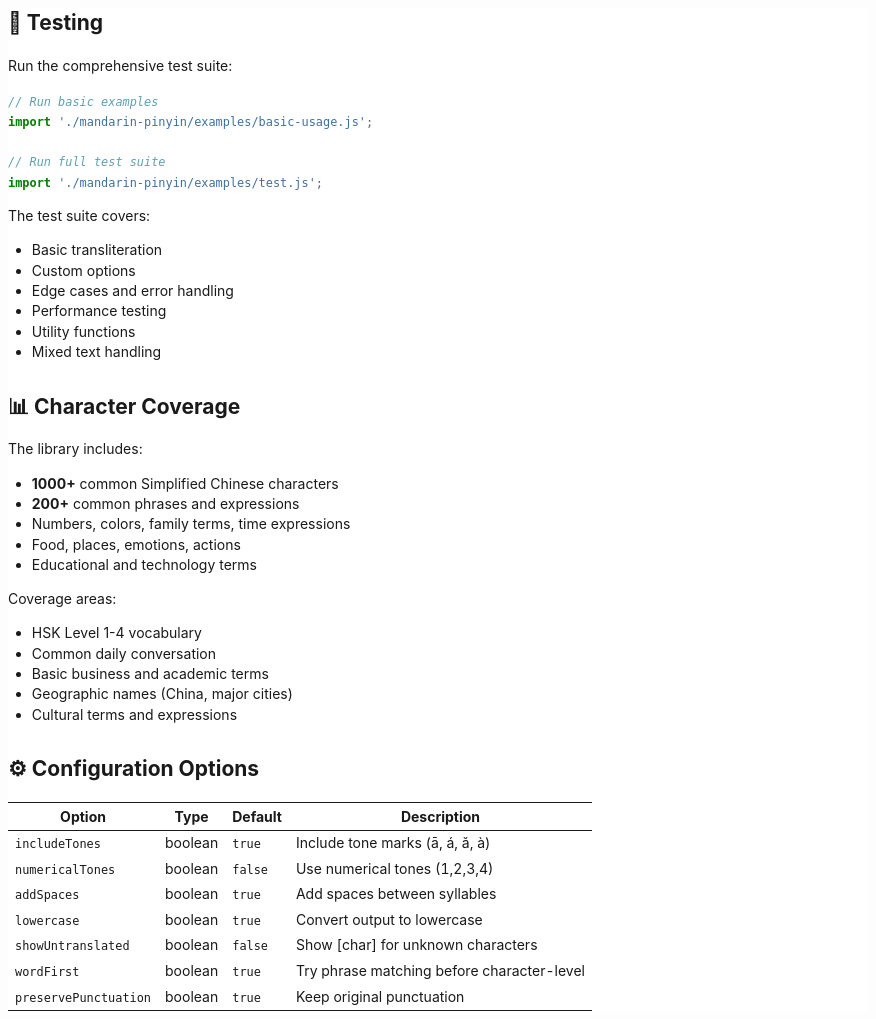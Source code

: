 ## 🧪 Testing

Run the comprehensive test suite:

```javascript
// Run basic examples
import './mandarin-pinyin/examples/basic-usage.js';

// Run full test suite
import './mandarin-pinyin/examples/test.js';
```

The test suite covers:
- Basic transliteration
- Custom options
- Edge cases and error handling
- Performance testing
- Utility functions
- Mixed text handling

## 📊 Character Coverage

The library includes:
- **1000+** common Simplified Chinese characters
- **200+** common phrases and expressions
- Numbers, colors, family terms, time expressions
- Food, places, emotions, actions
- Educational and technology terms

Coverage areas:
- HSK Level 1-4 vocabulary
- Common daily conversation
- Basic business and academic terms
- Geographic names (China, major cities)
- Cultural terms and expressions

## ⚙️ Configuration Options

| Option | Type | Default | Description |
|--------|------|---------|-------------|
| `includeTones` | boolean | `true` | Include tone marks (ā, á, ǎ, à) |
| `numericalTones` | boolean | `false` | Use numerical tones (1,2,3,4) |
| `addSpaces` | boolean | `true` | Add spaces between syllables |
| `lowercase` | boolean | `true` | Convert output to lowercase |
| `showUntranslated` | boolean | `false` | Show [char] for unknown characters |
| `wordFirst` | boolean | `true` | Try phrase matching before character-level |
| `preservePunctuation` | boolean | `true` | Keep original punctuation |
